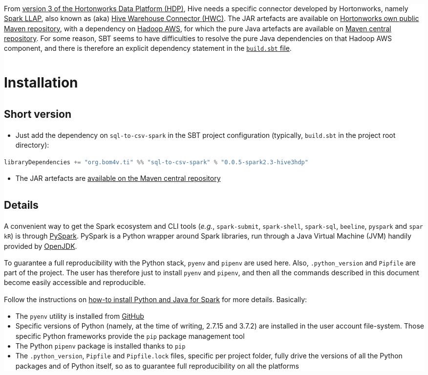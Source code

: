 From [version 3 of the Hortonworks Data Platform (HDP)](https://docs.hortonworks.com/HDPDocuments/HDP3/HDP-3.1.0/index.html),
Hive needs a specific connector developed by Hortonworks, namely
[Spark LLAP](https://github.com/hortonworks-spark/spark-llap),
also known as (aka)
[Hive Warehouse Connector (HWC)](https://docs.hortonworks.com/HDPDocuments/HDP3/HDP-3.1.0/integrating-hive/content/hive_hivewarehouseconnector_for_handling_apache_spark_data.html).
The JAR artefacts are available on
[Hortonworks own public Maven repository](http://repo.hortonworks.com/content/repositories/releases/com/hortonworks/hive/hive-warehouse-connector_2.11/),
with a dependency on
[Hadoop AWS](https://hadoop.apache.org/docs/current/hadoop-aws/tools/hadoop-aws/index.html),
for which the pure Java artefacts are available on
[Maven central repository](https://repo1.maven.org/maven2/org/apache/hadoop/hadoop-aws/).
For some reason, SBT seems to have difficulties to resolve
the pure Java dependencies on that Hadoop AWS component, and there is
therefore an explicit dependency statement in the
[`build.sbt` file](https://github.com/bom4v/spark-submit-sql/blob/master/build.sbt).

# Installation

## Short version
* Just add the dependency on `sql-to-csv-spark` in the SBT project
  configuration (typically, `build.sbt` in the project root directory):
```scala
libraryDependencies += "org.bom4v.ti" %% "sql-to-csv-spark" % "0.0.5-spark2.3-hive3hdp"
```

* The JAR artefacts are [available on the Maven central
  repository](https://repo1.maven.org/maven2/org/bom4v/ti/sql-to-csv-spark_2.11/)

## Details
A convenient way to get the Spark ecosystem and CLI tools (_e.g._,
`spark-submit`, `spark-shell`, `spark-sql`, `beeline`, `pyspark` and `sparkR`)
is through
[PySpark](https://spark.apache.org/docs/latest/api/python/pyspark.html).
PySpark is a Python wrapper around Spark libraries, run through
a Java Virtual Machine (JVM) handily provided by
[OpenJDK](https://openjdk.java.net/).

To guarantee a full reproducibility with the Python stack, `pyenv`
and `pipenv` are used here.
Also, `.python_version` and `Pipfile` are part of the project.
The user has therefore just to install `pyenv` and `pipenv`,
and then all the commands described in this document become easily
accessible and reproducible.

Follow the instructions on
[how-to install Python and Java for Spark](http://github.com/machine-learning-helpers/induction-python/tree/master/installation/virtual-env)
for more details. Basically:
* The `pyenv` utility is installed from
  [GitHub](https://github.com/pyenv/pyenv.git)
* Specific versions of Python (namely, at the time of writing, 2.7.15
  and 3.7.2) are installed in the user account file-system.
  Those specific Python frameworks provide the `pip` package management tool
* The Python `pipenv` package is installed thanks to `pip`
* The `.python_version`, `Pipfile` and `Pipfile.lock` files, specific
  per project folder, fully drive the versions of all the Python packages
  and of Python itself, so as to guarantee full reproducibility
  on all the platforms
